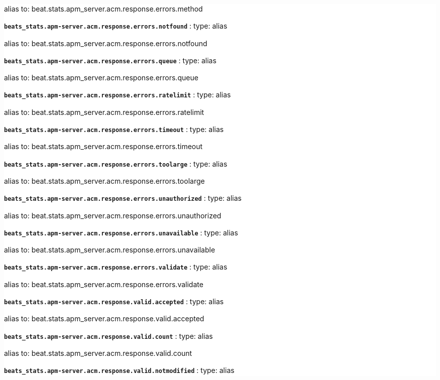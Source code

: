 alias to: beat.stats.apm_server.acm.response.errors.method


**`beats_stats.apm-server.acm.response.errors.notfound`**
:   type: alias

alias to: beat.stats.apm_server.acm.response.errors.notfound


**`beats_stats.apm-server.acm.response.errors.queue`**
:   type: alias

alias to: beat.stats.apm_server.acm.response.errors.queue


**`beats_stats.apm-server.acm.response.errors.ratelimit`**
:   type: alias

alias to: beat.stats.apm_server.acm.response.errors.ratelimit


**`beats_stats.apm-server.acm.response.errors.timeout`**
:   type: alias

alias to: beat.stats.apm_server.acm.response.errors.timeout


**`beats_stats.apm-server.acm.response.errors.toolarge`**
:   type: alias

alias to: beat.stats.apm_server.acm.response.errors.toolarge


**`beats_stats.apm-server.acm.response.errors.unauthorized`**
:   type: alias

alias to: beat.stats.apm_server.acm.response.errors.unauthorized


**`beats_stats.apm-server.acm.response.errors.unavailable`**
:   type: alias

alias to: beat.stats.apm_server.acm.response.errors.unavailable


**`beats_stats.apm-server.acm.response.errors.validate`**
:   type: alias

alias to: beat.stats.apm_server.acm.response.errors.validate


**`beats_stats.apm-server.acm.response.valid.accepted`**
:   type: alias

alias to: beat.stats.apm_server.acm.response.valid.accepted


**`beats_stats.apm-server.acm.response.valid.count`**
:   type: alias

alias to: beat.stats.apm_server.acm.response.valid.count


**`beats_stats.apm-server.acm.response.valid.notmodified`**
:   type: alias
